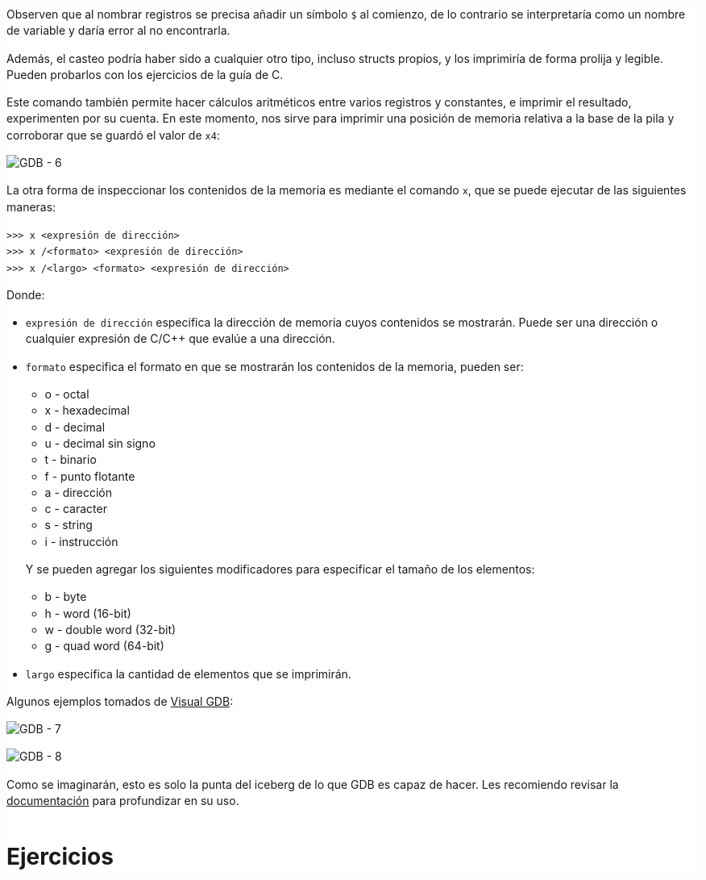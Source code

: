 Observen que al nombrar registros se precisa añadir un símbolo `$` al comienzo, de lo contrario se interpretaría como un nombre de variable y daría error al no encontrarla.

Además, el casteo podría haber sido a cualquier otro tipo, incluso structs propios, y los imprimiría de forma prolija y legible. Pueden probarlos con los ejercicios de la guía de C.

Este comando también permite hacer cálculos aritméticos entre varios registros y constantes, e imprimir el resultado, experimenten por su cuenta. En este momento, nos sirve para imprimir una posición de memoria relativa a la base de la pila y corroborar que se guardó el valor de `x4`:

![GDB - 6](../../img/GDB%20-%206.png)

La otra forma de inspeccionar los contenidos de la memoria es mediante el comando `x`, que se puede ejecutar de las siguientes maneras:

``` GDB
>>> x <expresión de dirección>
>>> x /<formato> <expresión de dirección>
>>> x /<largo> <formato> <expresión de dirección>
```
Donde: 
- `expresión de dirección` especifica la dirección de memoria cuyos contenidos se mostrarán. Puede ser una dirección o cualquier expresión de C/C++ que evalúe a una dirección.
- `formato` especifica el formato en que se mostrarán los contenidos de la memoria, pueden ser:

  - o - octal
  - x - hexadecimal
  - d - decimal
  - u - decimal sin signo
  - t - binario
  - f - punto flotante
  - a - dirección
  - c - caracter
  - s - string
  - i - instrucción

  Y se pueden agregar los siguientes modificadores para especificar el tamaño de los elementos:

  - b - byte
  - h - word (16-bit)
  - w - double word (32-bit)
  - g - quad word (64-bit)
- `largo` especifica la cantidad de elementos que se imprimirán.

Algunos ejemplos tomados de [Visual GDB](https://visualgdb.com/gdbreference/commands/x):

![GDB - 7](../../img/GDB%20-%207.png)

![GDB - 8](../../img/GDB%20-%208.png)

Como se imaginarán, esto es solo la punta del iceberg de lo que GDB es capaz de hacer. Les recomiendo revisar la [documentación](https://www.sourceware.org/gdb/documentation/) para profundizar en su uso.


# Ejercicios
